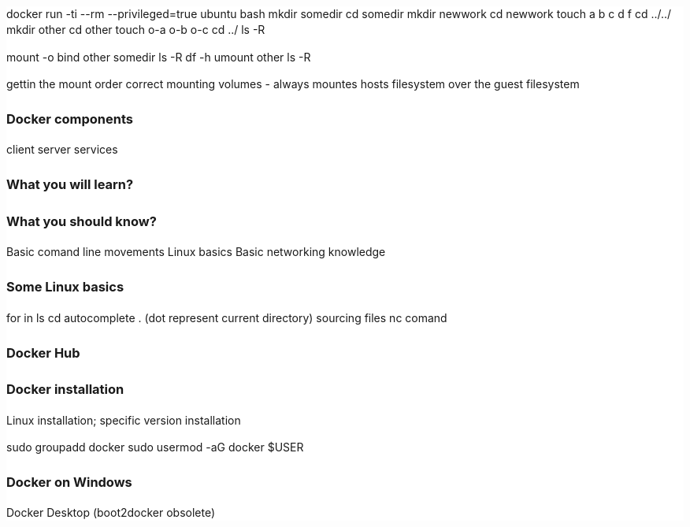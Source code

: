 docker run -ti --rm --privileged=true ubuntu bash
mkdir somedir
cd somedir
mkdir newwork
cd newwork
touch a b c d f
cd ../../
mkdir other
cd other
touch o-a o-b o-c
cd ../
ls -R

mount -o bind other somedir
ls -R
df -h
umount other
ls -R

gettin the mount order correct
mounting volumes - always mountes hosts filesystem over the guest filesystem

### Docker components
client server services

### What you will learn?

### What you should know?
Basic comand line movements
Linux basics
Basic networking knowledge

### Some Linux basics
for in
ls
cd
autocomplete
. (dot represent current directory)
sourcing files
nc comand

### Docker Hub

### Docker installation 
Linux installation; specific version installation

sudo groupadd docker
sudo usermod -aG docker $USER


### Docker on Windows 
Docker Desktop (boot2docker obsolete)
